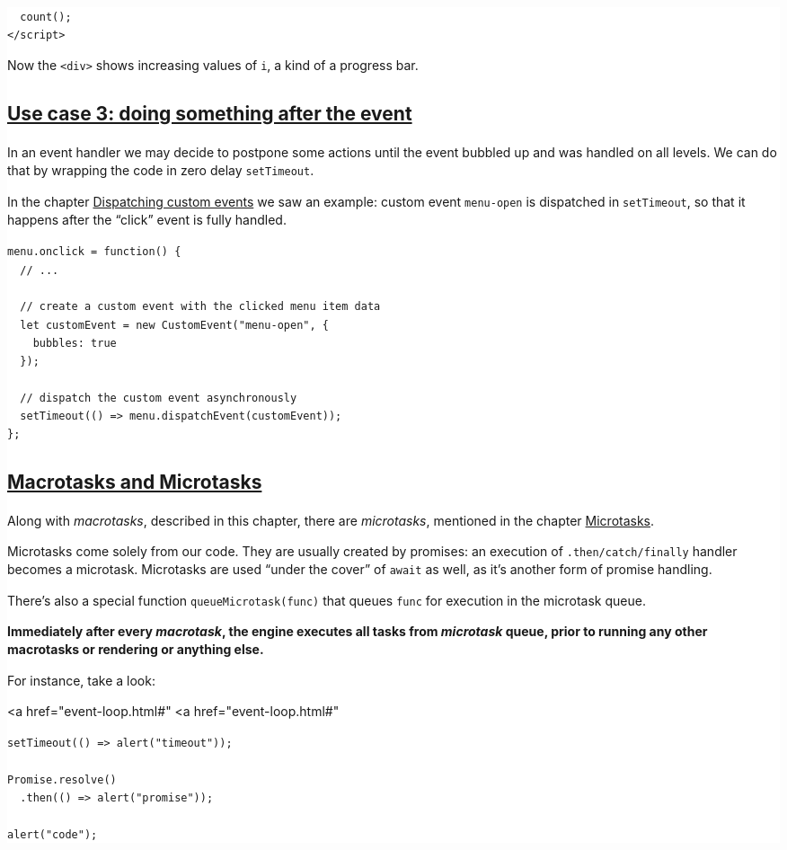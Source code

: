       count();
    </script>

Now the `<div>` shows increasing values of `i`, a kind of a progress bar.

## <a href="event-loop.html#use-case-3-doing-something-after-the-event" id="use-case-3-doing-something-after-the-event" class="main__anchor">Use case 3: doing something after the event</a>

In an event handler we may decide to postpone some actions until the event bubbled up and was handled on all levels. We can do that by wrapping the code in zero delay `setTimeout`.

In the chapter [Dispatching custom events](dispatch-events.html) we saw an example: custom event `menu-open` is dispatched in `setTimeout`, so that it happens after the “click” event is fully handled.

    menu.onclick = function() {
      // ...

      // create a custom event with the clicked menu item data
      let customEvent = new CustomEvent("menu-open", {
        bubbles: true
      });

      // dispatch the custom event asynchronously
      setTimeout(() => menu.dispatchEvent(customEvent));
    };

## <a href="event-loop.html#macrotasks-and-microtasks" id="macrotasks-and-microtasks" class="main__anchor">Macrotasks and Microtasks</a>

Along with _macrotasks_, described in this chapter, there are _microtasks_, mentioned in the chapter [Microtasks](microtask-queue.html).

Microtasks come solely from our code. They are usually created by promises: an execution of `.then/catch/finally` handler becomes a microtask. Microtasks are used “under the cover” of `await` as well, as it’s another form of promise handling.

There’s also a special function `queueMicrotask(func)` that queues `func` for execution in the microtask queue.

**Immediately after every _macrotask_, the engine executes all tasks from _microtask_ queue, prior to running any other macrotasks or rendering or anything else.**

For instance, take a look:

<a href="event-loop.html#"
<a href="event-loop.html#"

    setTimeout(() => alert("timeout"));

    Promise.resolve()
      .then(() => alert("promise"));

    alert("code");
